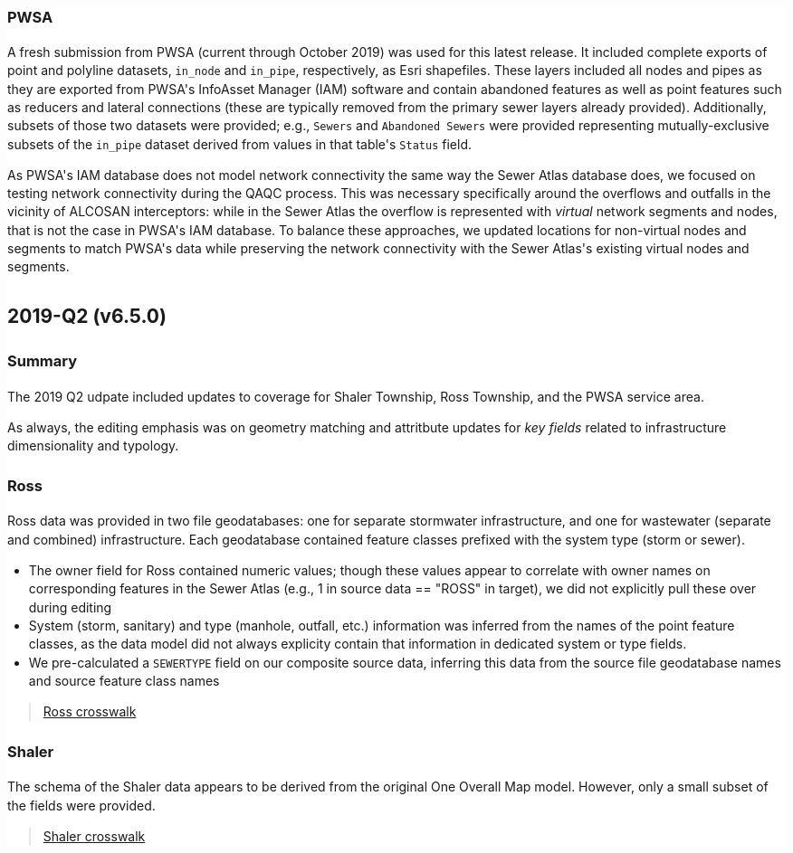 ### PWSA

A fresh submission from PWSA (current through October 2019) was used for this latest release. It included complete exports of point and polyline datasets, `in_node` and `in_pipe`, respectively, as Esri shapefiles. These layers included all nodes and pipes as they are exported from PWSA's InfoAsset Manager (IAM) software and contain abandoned features as well as point features such as reducers and lateral connections (these are typically removed from the primary sewer layers already provided). Additionally, subsets of those two datasets were provided; e.g., `Sewers` and `Abandoned Sewers` were provided representing mutually-exclusive subsets of the `in_pipe` dataset derived from values in that table's `Status` field.

As PWSA's IAM database does not model network connectivity the same way the Sewer Atlas database does, we focused on testing network connectivity during the QAQC process. This was necessary specifically around the overflows and outfalls in the vicinity of ALCOSAN interceptors: while in the Sewer Atlas the overflow is represented with *virtual* network segments and nodes, that is not the case in PWSA's IAM database. To balance these approaches, we updated locations for non-virtual nodes and segments to match PWSA's data while preserving the network connectivity with the Sewer Atlas's existing virtual nodes and segments.


## 2019-Q2 (v6.5.0)

### Summary

The 2019 Q2 udpate included updates to coverage for Shaler Township, Ross Township, and the PWSA service area.

As always, the editing emphasis was on geometry matching and attritbute updates for *key fields* related to infrastructure dimensionality and typology.

### Ross

Ross data was provided in two file geodatabases: one for separate stormwater infrastructure, and one for wastewater (separate and combined) infrastructure. Each geodatabase contained feature classes prefixed with the system type (storm or sewer).

* The owner field for Ross contained numeric values; though these values appear to correlate with owner names on corresponding features in the Sewer Atlas (e.g., 1 in source data == "ROSS" in target), we did not explicitly pull these over during editing
* System (storm, sanitary) and type (manhole, outfall, etc.) information was inferred from the names of the point feature classes, as the data model did not always explicity contain that information in dedicated system or type fields.
* We pre-calculated a `SEWERTYPE` field on our composite source data, inferring this data from the source file geodatabase names and source feature class names

> [Ross crosswalk](./resources/r2019Q2_crosswalk_ross.csv)

### Shaler

The schema of the Shaler data appears to be derived from the original One Overall Map model. However, only a small subset of the fields were provided.

> [Shaler crosswalk](./resources/r2019Q2_crosswalk_shal.csv)
